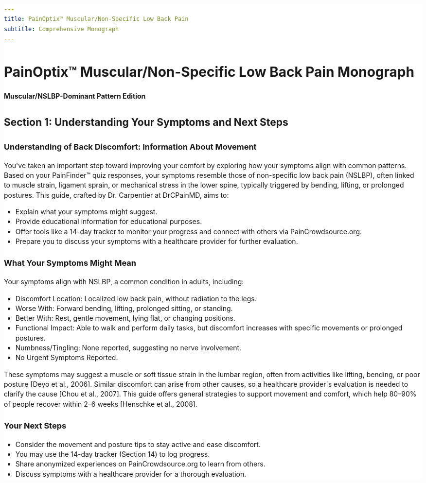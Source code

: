 ```yaml
---
title: PainOptix™ Muscular/Non-Specific Low Back Pain
subtitle: Comprehensive Monograph
---
```


# PainOptix™ Muscular/Non-Specific Low Back Pain Monograph

**Muscular/NSLBP-Dominant Pattern Edition**

## Section 1: Understanding Your Symptoms and Next Steps

### Understanding of Back Discomfort: Information About Movement

You've taken an important step toward improving your comfort by exploring how your symptoms align with common patterns. Based on your PainFinder™ quiz responses, your symptoms resemble those of non-specific low back pain (NSLBP), often linked to muscle strain, ligament sprain, or mechanical stress in the lower spine, typically triggered by bending, lifting, or prolonged postures. This guide, crafted by Dr. Carpentier at DrCPainMD, aims to:
- Explain what your symptoms might suggest.
- Provide educational information for educational purposes.
- Offer tools like a 14-day tracker to monitor your progress and connect with others via PainCrowdsource.org.
- Prepare you to discuss your symptoms with a healthcare provider for further evaluation.

### What Your Symptoms Might Mean

Your symptoms align with NSLBP, a common condition in adults, including:
- Discomfort Location: Localized low back pain, without radiation to the legs.
- Worse With: Forward bending, lifting, prolonged sitting, or standing.
- Better With: Rest, gentle movement, lying flat, or changing positions.
- Functional Impact: Able to walk and perform daily tasks, but discomfort increases with specific movements or prolonged postures.
- Numbness/Tingling: None reported, suggesting no nerve involvement.
- No Urgent Symptoms Reported.

These symptoms may suggest a muscle or soft tissue strain in the lumbar region, often from activities like lifting, bending, or poor posture [Deyo et al., 2006]. Similar discomfort can arise from other causes, so a healthcare provider's evaluation is needed to clarify the cause [Chou et al., 2007]. This guide offers general strategies to support movement and comfort, which help 80–90% of people recover within 2–6 weeks [Henschke et al., 2008].

### Your Next Steps

- Consider the movement and posture tips to stay active and ease discomfort.
- You may use the 14-day tracker (Section 14) to log progress.
- Share anonymized experiences on PainCrowdsource.org to learn from others.
- Discuss symptoms with a healthcare provider for a thorough evaluation.
